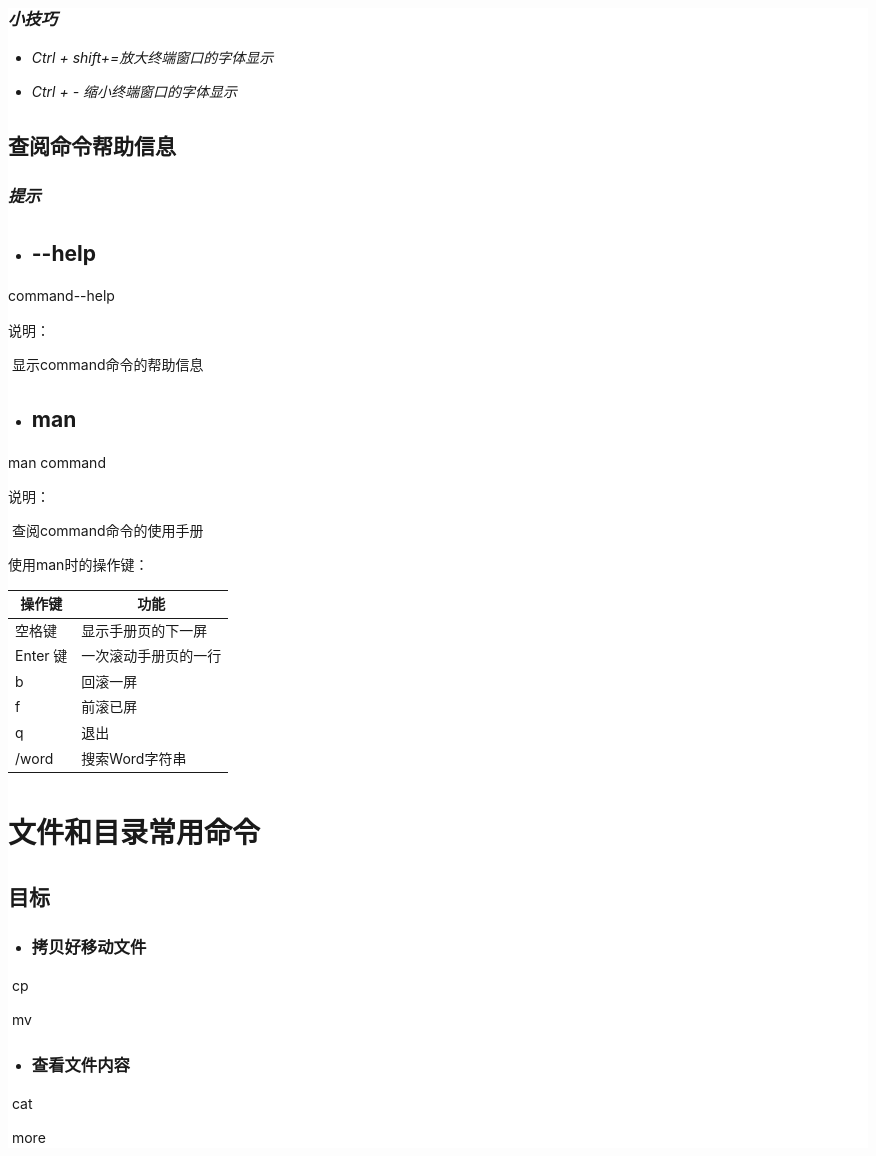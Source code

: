 ### *小技巧*

- *Ctrl  +  shift+=放大终端窗口的字体显示*

- *Ctrl +  -  缩小终端窗口的字体显示*

## 查阅命令帮助信息

### *提示*

- ## --help

command--help

说明：

​      显示command命令的帮助信息

- ## man

man  command

说明：

​      查阅command命令的使用手册

使用man时的操作键：

| 操作键   | 功能                 |
| -------- | -------------------- |
| 空格键   | 显示手册页的下一屏   |
| Enter 键 | 一次滚动手册页的一行 |
| b        | 回滚一屏             |
| f        | 前滚已屏             |
| q        | 退出                 |
| /word    | 搜索Word字符串       |

# 文件和目录常用命令

## 目标

- ### 拷贝好移动文件

​         cp

​         mv

- ### 查看文件内容

​          cat

​          more 
